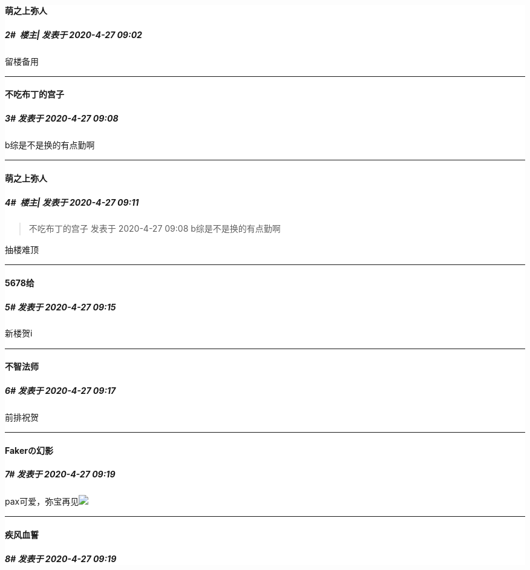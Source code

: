####  萌之上弥人  
##### 2#         楼主| 发表于 2020-4-27 09:02


留楼备用


-----

####  不吃布丁的宫子  
##### 3#       发表于 2020-4-27 09:08


b综是不是换的有点勤啊


-----

####  萌之上弥人  
##### 4#         楼主| 发表于 2020-4-27 09:11


<blockquote>不吃布丁的宫子 发表于 2020-4-27 09:08
b综是不是换的有点勤啊</blockquote>
抽楼难顶


-----

####  5678给  
##### 5#       发表于 2020-4-27 09:15


新楼贺i


-----

####  不智法师  
##### 6#       发表于 2020-4-27 09:17


前排祝贺


-----

####  Fakerの幻影  
##### 7#       发表于 2020-4-27 09:19


pax可爱，弥宝再见<img src="https://static.saraba1st.com/image/smiley/face2017/053.png" referrerpolicy="no-referrer">


-----

####  疾风血誓  
##### 8#       发表于 2020-4-27 09:19
